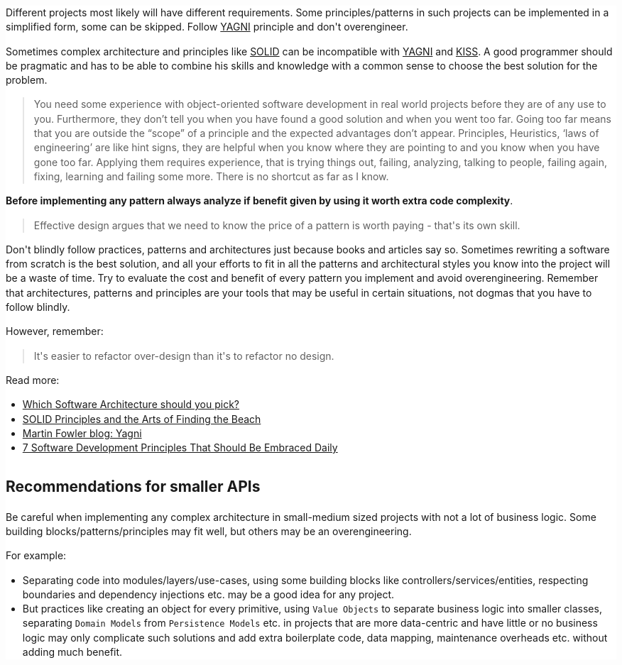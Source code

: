 Different projects most likely will have different requirements. Some principles/patterns in such projects can be implemented in a simplified form, some can be skipped. Follow [YAGNI](https://en.wikipedia.org/wiki/You_aren%27t_gonna_need_it) principle and don't overengineer.

Sometimes complex architecture and principles like [SOLID](https://en.wikipedia.org/wiki/SOLID) can be incompatible with [YAGNI](https://en.wikipedia.org/wiki/You_aren%27t_gonna_need_it) and [KISS](https://en.wikipedia.org/wiki/KISS_principle). A good programmer should be pragmatic and has to be able to combine his skills and knowledge with a common sense to choose the best solution for the problem.

> You need some experience with object-oriented software development in real world projects before they are of any use to you. Furthermore, they don’t tell you when you have found a good solution and when you went too far. Going too far means that you are outside the “scope” of a principle and the expected advantages don’t appear.
> Principles, Heuristics, ‘laws of engineering’ are like hint signs, they are helpful when you know where they are pointing to and you know when you have gone too far. Applying them requires experience, that is trying things out, failing, analyzing, talking to people, failing again, fixing, learning and failing some more. There is no shortcut as far as I know.

**Before implementing any pattern always analyze if benefit given by using it worth extra code complexity**.

> Effective design argues that we need to know the price of a pattern is worth paying - that's its own skill.

Don't blindly follow practices, patterns and architectures just because books and articles say so. Sometimes rewriting a software from scratch is the best solution, and all your efforts to fit in all the patterns and architectural styles you know into the project will be a waste of time. Try to evaluate the cost and benefit of every pattern you implement and avoid overengineering. Remember that architectures, patterns and principles are your tools that may be useful in certain situations, not dogmas that you have to follow blindly.

However, remember:

> It's easier to refactor over-design than it's to refactor no design.

Read more:

- [Which Software Architecture should you pick?](https://youtu.be/8B445kqSKwg)
- [SOLID Principles and the Arts of Finding the Beach](https://sebastiankuebeck.wordpress.com/2017/09/17/solid-principles-and-the-arts-of-finding-the-beach/)
- [Martin Fowler blog: Yagni](https://martinfowler.com/bliki/Yagni.html)
- [7 Software Development Principles That Should Be Embraced Daily](https://betterprogramming.pub/7-software-development-principles-that-should-be-embraced-daily-c26a94ec4ecc?gi=3b5b298ddc23)

## Recommendations for smaller APIs

Be careful when implementing any complex architecture in small-medium sized projects with not a lot of business logic. Some building blocks/patterns/principles may fit well, but others may be an overengineering.

For example:

- Separating code into modules/layers/use-cases, using some building blocks like controllers/services/entities, respecting boundaries and dependency injections etc. may be a good idea for any project.
- But practices like creating an object for every primitive, using `Value Objects` to separate business logic into smaller classes, separating `Domain Models` from `Persistence Models` etc. in projects that are more data-centric and have little or no business logic may only complicate such solutions and add extra boilerplate code, data mapping, maintenance overheads etc. without adding much benefit.
